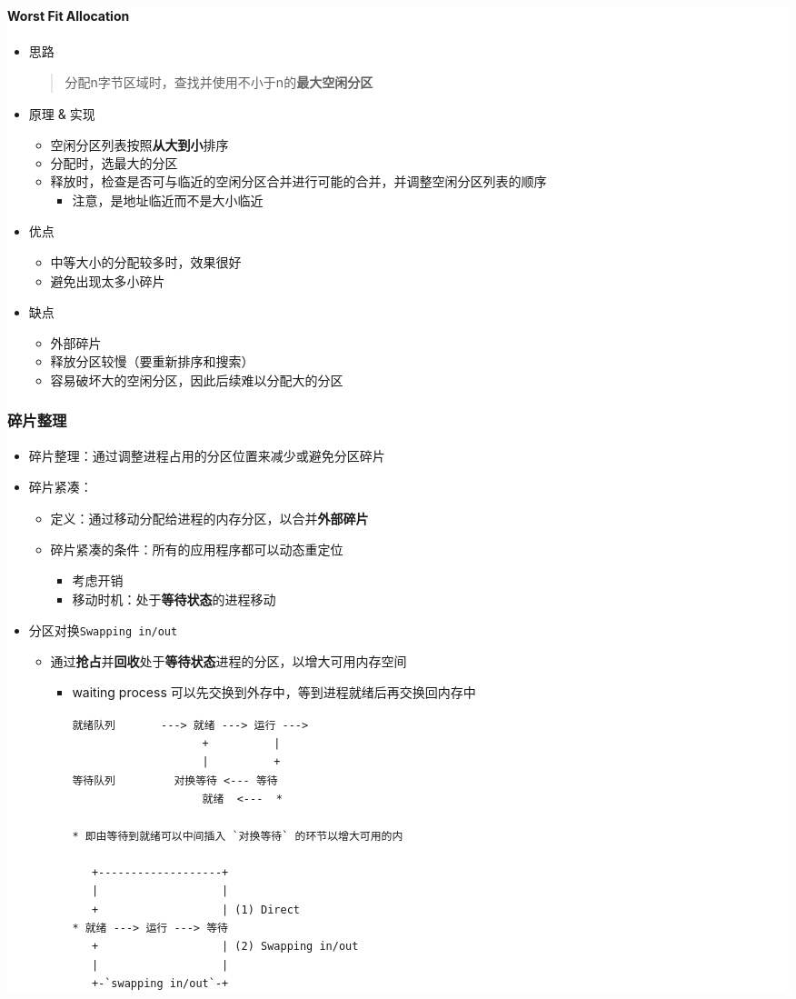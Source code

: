 



#### Worst Fit Allocation

* 思路

  > 分配n字节区域时，查找并使用不小于n的**最大空闲分区**

* 原理 & 实现

  * 空闲分区列表按照**从大到小**排序
  * 分配时，选最大的分区
  * 释放时，检查是否可与临近的空闲分区合并进行可能的合并，并调整空闲分区列表的顺序
    * 注意，是地址临近而不是大小临近

* 优点

  * 中等大小的分配较多时，效果很好
  * 避免出现太多小碎片

* 缺点
  * 外部碎片
  * 释放分区较慢（要重新排序和搜索）
  * 容易破坏大的空闲分区，因此后续难以分配大的分区



### 碎片整理

* 碎片整理：通过调整进程占用的分区位置来减少或避免分区碎片

* 碎片紧凑：

  * 定义：通过移动分配给进程的内存分区，以合并**外部碎片**

  * 碎片紧凑的条件：所有的应用程序都可以动态重定位
    * 考虑开销
    * 移动时机：处于**等待状态**的进程移动

* 分区对换`Swapping in/out`

  * 通过**抢占**并**回收**处于**等待状态**进程的分区，以增大可用内存空间

    * waiting process 可以先交换到外存中，等到进程就绪后再交换回内存中

      ```
      就绪队列       ---> 就绪 ---> 运行 --->
                          +          |
                          |          +
      等待队列         对换等待 <--- 等待 
                          就绪  <---  *
      
      * 即由等待到就绪可以中间插入 `对换等待` 的环节以增大可用的内
      
         +-------------------+
         |                   |
         +                   | (1) Direct
      * 就绪 ---> 运行 ---> 等待
         +                   | (2) Swapping in/out
         |                   |
         +-`swapping in/out`-+
      ```
